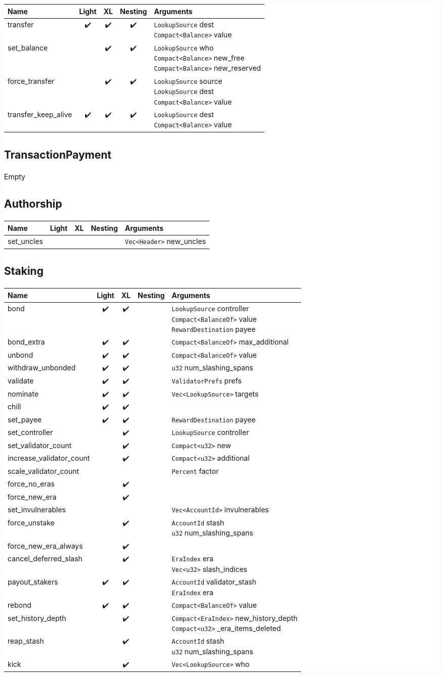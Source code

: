 | Name        | Light | XL | Nesting | Arguments | 
| :---------- |:------------:|:--------:|:--------:|:--------|
|transfer | :heavy_check_mark:  | :heavy_check_mark: | :heavy_check_mark: | `LookupSource` dest <br/>`Compact<Balance>` value <br/> | 
|set_balance |    | :heavy_check_mark: | :heavy_check_mark: | `LookupSource` who <br/>`Compact<Balance>` new_free <br/>`Compact<Balance>` new_reserved <br/> | 
|force_transfer |    | :heavy_check_mark: | :heavy_check_mark: | `LookupSource` source <br/>`LookupSource` dest <br/>`Compact<Balance>` value <br/> | 
|transfer_keep_alive | :heavy_check_mark:  | :heavy_check_mark: | :heavy_check_mark: | `LookupSource` dest <br/>`Compact<Balance>` value <br/> | 

## TransactionPayment

Empty

## Authorship

| Name        | Light | XL | Nesting | Arguments | 
| :---------- |:------------:|:--------:|:--------:|:--------|
|set_uncles |    |   |   | `Vec<Header>` new_uncles <br/> | 

## Staking

| Name        | Light | XL | Nesting | Arguments | 
| :---------- |:------------:|:--------:|:--------:|:--------|
|bond | :heavy_check_mark:  | :heavy_check_mark: |   | `LookupSource` controller <br/>`Compact<BalanceOf>` value <br/>`RewardDestination` payee <br/> | 
|bond_extra | :heavy_check_mark:  | :heavy_check_mark: |   | `Compact<BalanceOf>` max_additional <br/> | 
|unbond | :heavy_check_mark:  | :heavy_check_mark: |   | `Compact<BalanceOf>` value <br/> | 
|withdraw_unbonded | :heavy_check_mark:  | :heavy_check_mark: |   | `u32` num_slashing_spans <br/> | 
|validate | :heavy_check_mark:  | :heavy_check_mark: |   | `ValidatorPrefs` prefs <br/> | 
|nominate | :heavy_check_mark:  | :heavy_check_mark: |   | `Vec<LookupSource>` targets <br/> | 
|chill | :heavy_check_mark:  | :heavy_check_mark: |   |  | 
|set_payee | :heavy_check_mark:  | :heavy_check_mark: |   | `RewardDestination` payee <br/> | 
|set_controller |    | :heavy_check_mark: |   | `LookupSource` controller <br/> | 
|set_validator_count |    | :heavy_check_mark: |   | `Compact<u32>` new <br/> | 
|increase_validator_count |    | :heavy_check_mark: |   | `Compact<u32>` additional <br/> | 
|scale_validator_count |    |   |   | `Percent` factor <br/> | 
|force_no_eras |    | :heavy_check_mark: |   |  | 
|force_new_era |    | :heavy_check_mark: |   |  | 
|set_invulnerables |    |   |   | `Vec<AccountId>` invulnerables <br/> | 
|force_unstake |    | :heavy_check_mark: |   | `AccountId` stash <br/>`u32` num_slashing_spans <br/> | 
|force_new_era_always |    | :heavy_check_mark: |   |  | 
|cancel_deferred_slash |    | :heavy_check_mark: |   | `EraIndex` era <br/>`Vec<u32>` slash_indices <br/> | 
|payout_stakers | :heavy_check_mark:  | :heavy_check_mark: |   | `AccountId` validator_stash <br/>`EraIndex` era <br/> | 
|rebond | :heavy_check_mark:  | :heavy_check_mark: |   | `Compact<BalanceOf>` value <br/> | 
|set_history_depth |    | :heavy_check_mark: |   | `Compact<EraIndex>` new_history_depth <br/>`Compact<u32>` _era_items_deleted <br/> | 
|reap_stash |    | :heavy_check_mark: |   | `AccountId` stash <br/>`u32` num_slashing_spans <br/> | 
|kick |    | :heavy_check_mark: |   | `Vec<LookupSource>` who <br/> | 